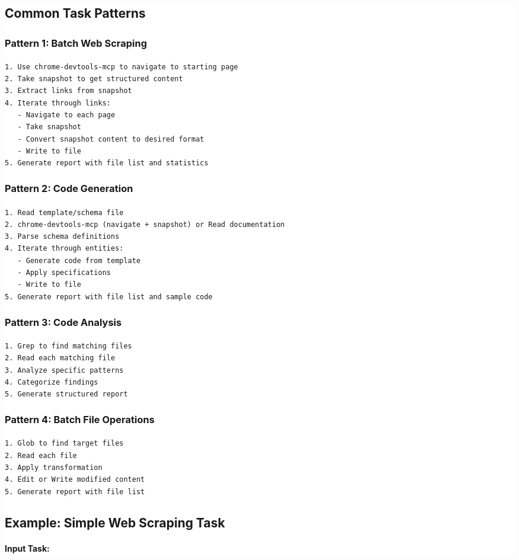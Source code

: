 ## Common Task Patterns

### Pattern 1: Batch Web Scraping

```
1. Use chrome-devtools-mcp to navigate to starting page
2. Take snapshot to get structured content
3. Extract links from snapshot
4. Iterate through links:
   - Navigate to each page
   - Take snapshot
   - Convert snapshot content to desired format
   - Write to file
5. Generate report with file list and statistics
```

### Pattern 2: Code Generation

```
1. Read template/schema file
2. chrome-devtools-mcp (navigate + snapshot) or Read documentation
3. Parse schema definitions
4. Iterate through entities:
   - Generate code from template
   - Apply specifications
   - Write to file
5. Generate report with file list and sample code
```

### Pattern 3: Code Analysis

```
1. Grep to find matching files
2. Read each matching file
3. Analyze specific patterns
4. Categorize findings
5. Generate structured report
```

### Pattern 4: Batch File Operations

```
1. Glob to find target files
2. Read each file
3. Apply transformation
4. Edit or Write modified content
5. Generate report with file list
```

## Example: Simple Web Scraping Task

**Input Task:**
